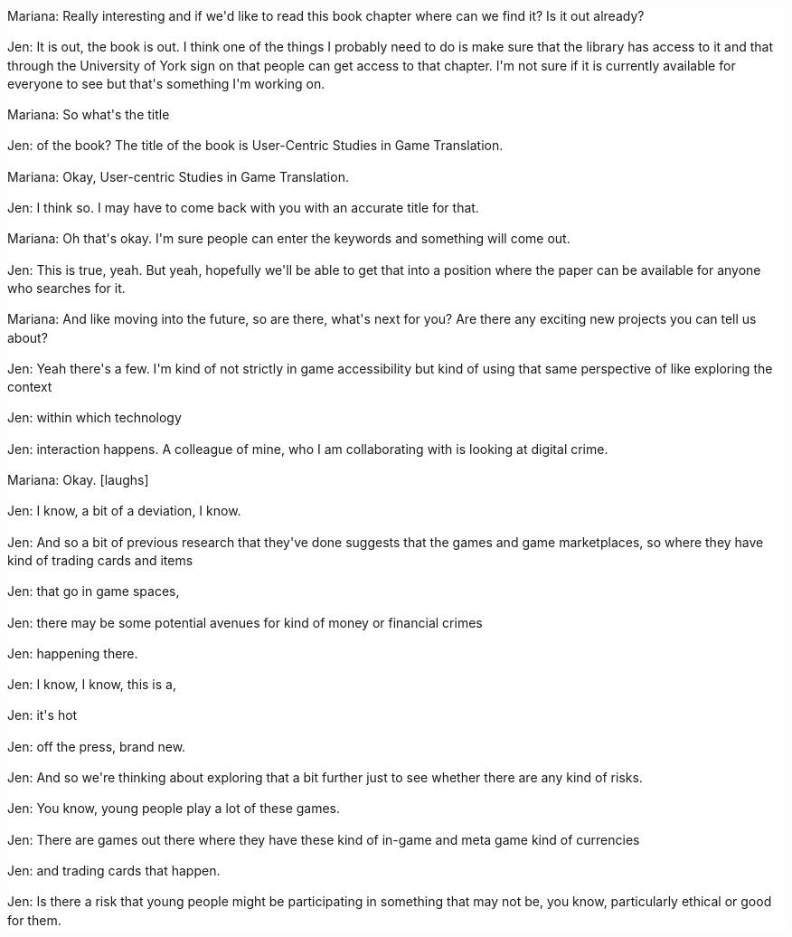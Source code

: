 Mariana: Really interesting and if we'd like to read this book chapter where can we find it? Is it out already?

Jen: It is out, the book is out. I think one of the things I probably need to do is make sure that the library has access to it and that through the University of York sign on that people can get access to that chapter. I'm not sure if it is currently available for everyone to see but that's something I'm working on.

Mariana: So what's the title

Jen: of the book? The title of the book is User-Centric Studies in Game Translation.

Mariana: Okay, User-centric Studies in Game Translation.

Jen: I think so. I may have to come back with you with an accurate title for that.

Mariana: Oh that's okay. I'm sure people can enter the keywords and something will come out.

Jen: This is true, yeah. But yeah, hopefully we'll be able to get that into a position where the paper can be available for anyone who searches for it.

Mariana: And like moving into the future, so are there, what's next for you? Are there any exciting new projects you can tell us about?

Jen: Yeah there's a few. I'm kind of not strictly in game accessibility but kind of using that same perspective of like exploring the context

Jen: within which technology

Jen: interaction happens. A colleague of mine, who I am collaborating with is looking at digital crime.

Mariana: Okay. [laughs]

Jen: I know, a bit of a deviation, I know.

Jen: And so a bit of previous research that they've done suggests that the games and game marketplaces, so where they have kind of trading cards and items

Jen: that go in game spaces,

Jen: there may be some potential avenues for kind of money or financial crimes

Jen: happening there.

Jen: I know, I know, this is a,

Jen: it's hot

Jen: off the press, brand new.

Jen: And so we're thinking about exploring that a bit further just to see whether there are any kind of risks.

Jen: You know, young people play a lot of these games.

Jen: There are games out there where they have these kind of in-game and meta game kind of currencies

Jen: and trading cards that happen.

Jen: Is there a risk that young people might be participating in something that may not be, you know, particularly ethical or good for them.
